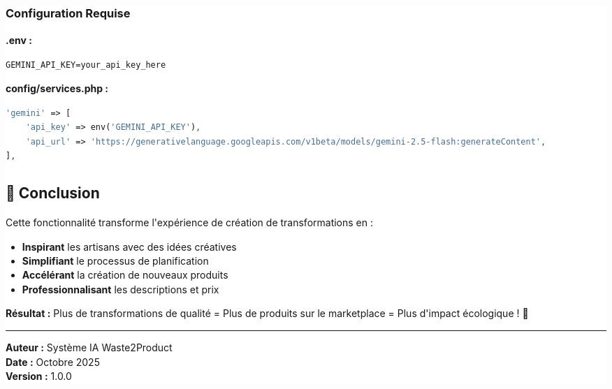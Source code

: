 ### Configuration Requise

**.env :**
```env
GEMINI_API_KEY=your_api_key_here
```

**config/services.php :**
```php
'gemini' => [
    'api_key' => env('GEMINI_API_KEY'),
    'api_url' => 'https://generativelanguage.googleapis.com/v1beta/models/gemini-2.5-flash:generateContent',
],
```

## 🎉 Conclusion

Cette fonctionnalité transforme l'expérience de création de transformations en :
- **Inspirant** les artisans avec des idées créatives
- **Simplifiant** le processus de planification
- **Accélérant** la création de nouveaux produits
- **Professionnalisant** les descriptions et prix

**Résultat :** Plus de transformations de qualité = Plus de produits sur le marketplace = Plus d'impact écologique ! 🌱

---

**Auteur :** Système IA Waste2Product  
**Date :** Octobre 2025  
**Version :** 1.0.0
